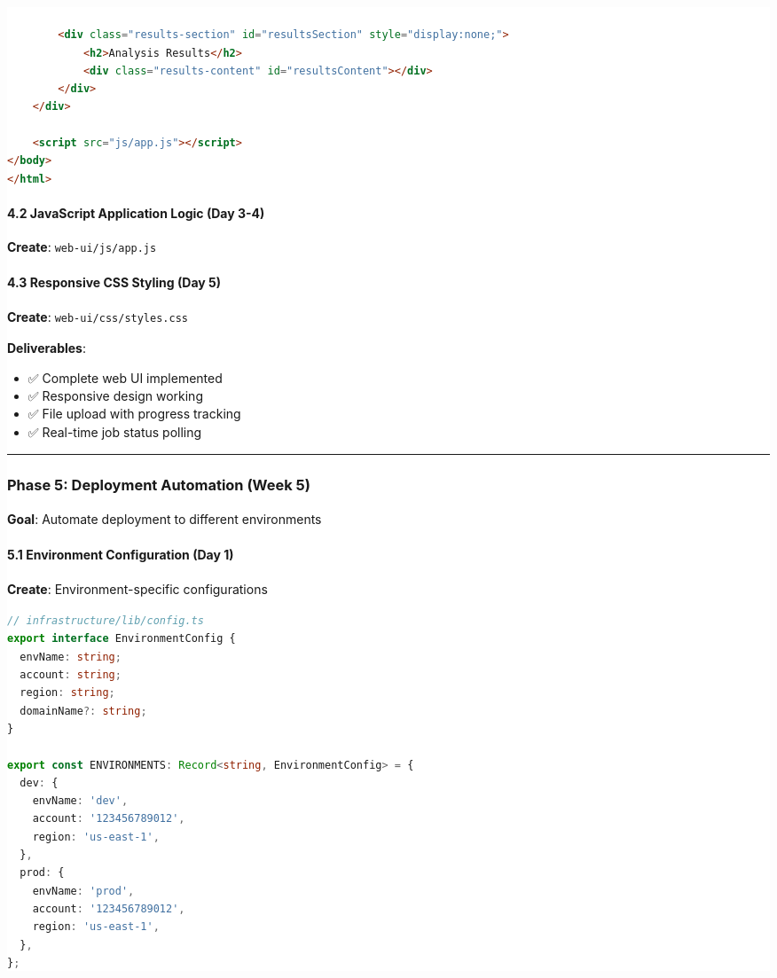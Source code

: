```html
        
        <div class="results-section" id="resultsSection" style="display:none;">
            <h2>Analysis Results</h2>
            <div class="results-content" id="resultsContent"></div>
        </div>
    </div>
    
    <script src="js/app.js"></script>
</body>
</html>
```

#### 4.2 JavaScript Application Logic (Day 3-4)
**Create**: `web-ui/js/app.js`

#### 4.3 Responsive CSS Styling (Day 5)
**Create**: `web-ui/css/styles.css`

**Deliverables**:
- ✅ Complete web UI implemented
- ✅ Responsive design working
- ✅ File upload with progress tracking
- ✅ Real-time job status polling

---

### Phase 5: Deployment Automation (Week 5)
**Goal**: Automate deployment to different environments

#### 5.1 Environment Configuration (Day 1)
**Create**: Environment-specific configurations
```typescript
// infrastructure/lib/config.ts
export interface EnvironmentConfig {
  envName: string;
  account: string;
  region: string;
  domainName?: string;
}

export const ENVIRONMENTS: Record<string, EnvironmentConfig> = {
  dev: {
    envName: 'dev',
    account: '123456789012',
    region: 'us-east-1',
  },
  prod: {
    envName: 'prod',
    account: '123456789012',
    region: 'us-east-1',
  },
};
```
